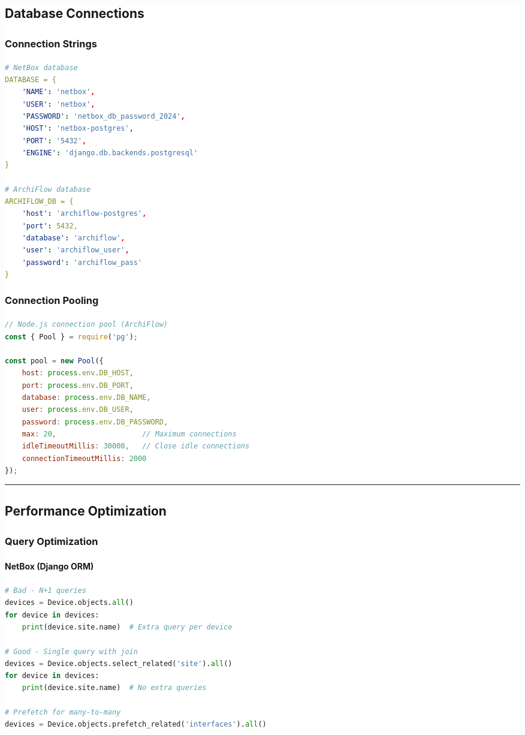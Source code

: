 
## Database Connections

### Connection Strings

```yaml
# NetBox database
DATABASE = {
    'NAME': 'netbox',
    'USER': 'netbox',
    'PASSWORD': 'netbox_db_password_2024',
    'HOST': 'netbox-postgres',
    'PORT': '5432',
    'ENGINE': 'django.db.backends.postgresql'
}

# ArchiFlow database
ARCHIFLOW_DB = {
    'host': 'archiflow-postgres',
    'port': 5432,
    'database': 'archiflow',
    'user': 'archiflow_user',
    'password': 'archiflow_pass'
}
```

### Connection Pooling

```javascript
// Node.js connection pool (ArchiFlow)
const { Pool } = require('pg');

const pool = new Pool({
    host: process.env.DB_HOST,
    port: process.env.DB_PORT,
    database: process.env.DB_NAME,
    user: process.env.DB_USER,
    password: process.env.DB_PASSWORD,
    max: 20,                    // Maximum connections
    idleTimeoutMillis: 30000,   // Close idle connections
    connectionTimeoutMillis: 2000
});
```

---

## Performance Optimization

### Query Optimization

#### NetBox (Django ORM)
```python
# Bad - N+1 queries
devices = Device.objects.all()
for device in devices:
    print(device.site.name)  # Extra query per device

# Good - Single query with join
devices = Device.objects.select_related('site').all()
for device in devices:
    print(device.site.name)  # No extra queries

# Prefetch for many-to-many
devices = Device.objects.prefetch_related('interfaces').all()
```